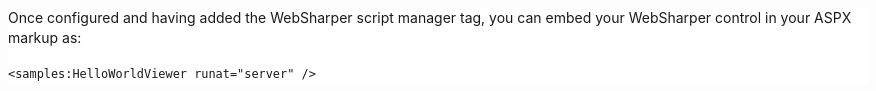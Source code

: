 Once configured and having added the WebSharper script manager tag,
you can embed your WebSharper control in your ASPX markup as:

```
<samples:HelloWorldViewer runat="server" />
```
